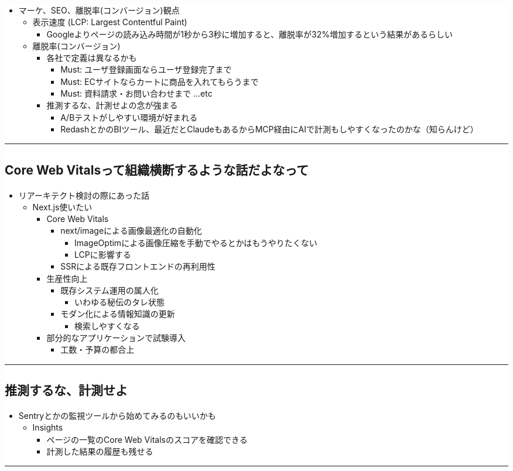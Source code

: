 - マーケ、SEO、離脱率(コンバージョン)観点
  - 表示速度 (LCP: Largest Contentful Paint)
    - Googleよりページの読み込み時間が1秒から3秒に増加すると、離脱率が32%増加するという結果があるらしい
  - 離脱率(コンバージョン)
    - 各社で定義は異なるかも
      - Must: ユーザ登録画面ならユーザ登録完了まで
      - Must: ECサイトならカートに商品を入れてもらうまで
      - Must: 資料請求・お問い合わせまで ...etc
    - 推測するな、計測せよの念が強まる
      - A/Bテストがしやすい環境が好まれる
      - RedashとかのBIツール、最近だとClaudeもあるからMCP経由にAIで計測もしやすくなったのかな（知らんけど）

---

## Core Web Vitalsって組織横断するような話だよなって

- リアーキテクト検討の際にあった話
  - Next.js使いたい
    - Core Web Vitals
      - next/imageによる画像最適化の自動化
        - ImageOptimによる画像圧縮を手動でやるとかはもうやりたくない
        - LCPに影響する
      - SSRによる既存フロントエンドの再利用性
    - 生産性向上
      - 既存システム運用の属人化
        - いわゆる秘伝のタレ状態
      - モダン化による情報知識の更新
        - 検索しやすくなる
    - 部分的なアプリケーションで試験導入
      - 工数・予算の都合上

---

## 推測するな、計測せよ

- Sentryとかの監視ツールから始めてみるのもいいかも
  - Insights
    - ページの一覧のCore Web Vitalsのスコアを確認できる
    - 計測した結果の履歴も残せる

---

<style>
  .sentry_insights_1 {
    margin-right: auto;
    margin-left: auto;
    width: 80%;
  }
  .pine {
    position: fixed;
    right: 16px;
    bottom: 16px;
  }
</style>

